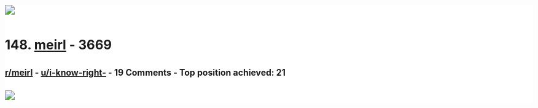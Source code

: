 <a href="https://i.redd.it/wmfl3wkb421f1.jpeg"><img src="image"></img></a>

## 148. [meirl](http://reddit.com/r/meirl/comments/1kn4xc0/meirl/) - 3669
#### [r/meirl](http://reddit.com/r/meirl) - [u/i-know-right-](http://reddit.com/u/i-know-right-) - 19 Comments - Top position achieved: 21

<a href="https://i.redd.it/giyi3nxgbx0f1.jpeg"><img src="https://b.thumbs.redditmedia.com/hRmhBSqn89gbIOSiQkx7n2D_0K51u2N9qY4Fvv6acCU.jpg"></img></a>

